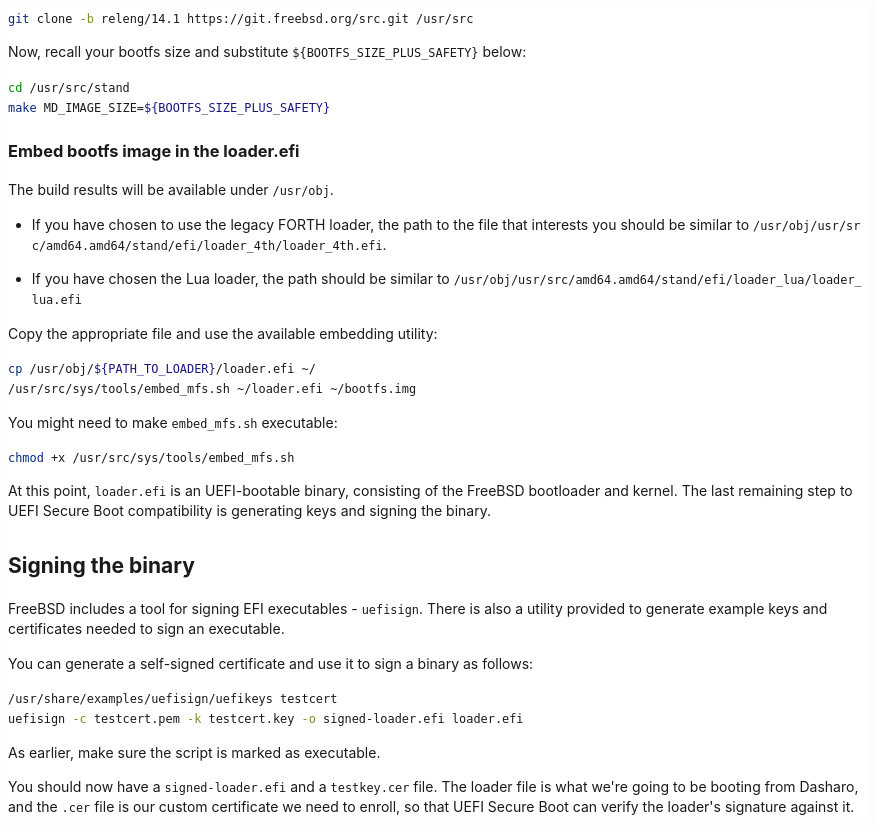 ```bash
git clone -b releng/14.1 https://git.freebsd.org/src.git /usr/src
```

Now, recall your bootfs size and substitute `${BOOTFS_SIZE_PLUS_SAFETY}` below:

```bash
cd /usr/src/stand
make MD_IMAGE_SIZE=${BOOTFS_SIZE_PLUS_SAFETY}
```

### Embed bootfs image in the loader.efi

The build results will be available under `/usr/obj`.

* If you have chosen to use the legacy FORTH loader, the path to the file that
  interests you should be similar to
  `/usr/obj/usr/src/amd64.amd64/stand/efi/loader_4th/loader_4th.efi`.

* If you have chosen the Lua loader, the path should be similar to
  `/usr/obj/usr/src/amd64.amd64/stand/efi/loader_lua/loader_lua.efi`

Copy the appropriate file and use the available embedding utility:

```bash
cp /usr/obj/${PATH_TO_LOADER}/loader.efi ~/
/usr/src/sys/tools/embed_mfs.sh ~/loader.efi ~/bootfs.img
```

You might need to make `embed_mfs.sh` executable:

```bash
chmod +x /usr/src/sys/tools/embed_mfs.sh
```

At this point, `loader.efi` is an UEFI-bootable binary, consisting of the
FreeBSD bootloader and kernel. The last remaining step to UEFI Secure Boot
compatibility is generating keys and signing the binary.

## Signing the binary

FreeBSD includes a tool for signing EFI executables - `uefisign`. There is also
a utility provided to generate example keys and certificates needed to sign an
executable.

You can generate a self-signed certificate and use it to sign a binary as
follows:

```bash
/usr/share/examples/uefisign/uefikeys testcert
uefisign -c testcert.pem -k testcert.key -o signed-loader.efi loader.efi
```

As earlier, make sure the script is marked as executable.

You should now have a `signed-loader.efi` and a `testkey.cer` file. The loader
file is what we're going to be booting from Dasharo, and the `.cer` file is our
custom certificate we need to enroll, so that UEFI Secure Boot can verify the
loader's signature against it.

